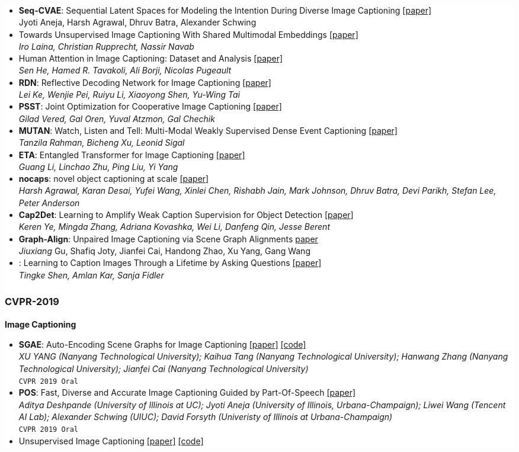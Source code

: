 - **Seq-CVAE**: Sequential Latent Spaces for Modeling the Intention During Diverse Image Captioning  [[paper]](http://openaccess.thecvf.com/content_ICCV_2019/papers/Aneja_Sequential_Latent_Spaces_for_Modeling_the_Intention_During_Diverse_Image_ICCV_2019_paper.pdf)   
  Jyoti Aneja, Harsh Agrawal, Dhruv Batra, Alexander Schwing
- Towards Unsupervised Image Captioning With Shared Multimodal Embeddings  [[paper]](http://openaccess.thecvf.com/content_ICCV_2019/papers/Laina_Towards_Unsupervised_Image_Captioning_With_Shared_Multimodal_Embeddings_ICCV_2019_paper.pdf)   
  *Iro Laina, Christian Rupprecht, Nassir Navab*    
- Human Attention in Image Captioning: Dataset and Analysis  [[paper]](http://openaccess.thecvf.com/content_ICCV_2019/papers/He_Human_Attention_in_Image_Captioning_Dataset_and_Analysis_ICCV_2019_paper.pdf)  
  *Sen He, Hamed R. Tavakoli, Ali Borji, Nicolas Pugeault*   
- **RDN**: Reflective Decoding Network for Image Captioning  [[paper]](http://openaccess.thecvf.com/content_ICCV_2019/papers/Ke_Reflective_Decoding_Network_for_Image_Captioning_ICCV_2019_paper.pdf)  
  *Lei Ke, Wenjie Pei, Ruiyu Li, Xiaoyong Shen, Yu-Wing Tai*   
- **PSST**: Joint Optimization for Cooperative Image Captioning  [[paper]](http://openaccess.thecvf.com/content_ICCV_2019/papers/Vered_Joint_Optimization_for_Cooperative_Image_Captioning_ICCV_2019_paper.pdf)   
  *Gilad Vered, Gal Oren, Yuval Atzmon, Gal Chechik*   
- **MUTAN**: Watch, Listen and Tell: Multi-Modal Weakly Supervised Dense Event Captioning  [[paper]](http://openaccess.thecvf.com/content_ICCV_2019/papers/Rahman_Watch_Listen_and_Tell_Multi-Modal_Weakly_Supervised_Dense_Event_Captioning_ICCV_2019_paper.pdf)  
  *Tanzila Rahman, Bicheng Xu, Leonid Sigal*   
- **ETA**: Entangled Transformer for Image Captioning   [[paper]](http://openaccess.thecvf.com/content_ICCV_2019/papers/Li_Entangled_Transformer_for_Image_Captioning_ICCV_2019_paper.pdf)  
  *Guang Li, Linchao Zhu, Ping Liu, Yi Yang*   
- **nocaps**: novel object captioning at scale  [[paper]](http://openaccess.thecvf.com/content_ICCV_2019/papers/Agrawal_nocaps_novel_object_captioning_at_scale_ICCV_2019_paper.pdf)  
  *Harsh Agrawal, Karan Desai, Yufei Wang, Xinlei Chen, Rishabh Jain, Mark Johnson, Dhruv Batra, Devi Parikh, Stefan Lee, Peter Anderson*   
- **Cap2Det**: Learning to Amplify Weak Caption Supervision for Object Detection  [[paper]](http://openaccess.thecvf.com/content_ICCV_2019/papers/Ye_Cap2Det_Learning_to_Amplify_Weak_Caption_Supervision_for_Object_Detection_ICCV_2019_paper.pdf)  
  *Keren Ye, Mingda Zhang, Adriana Kovashka, Wei Li, Danfeng Qin, Jesse Berent*   
- **Graph-Align**: Unpaired Image Captioning via Scene Graph Alignments  [paper](http://openaccess.thecvf.com/content_ICCV_2019/papers/Gu_Unpaired_Image_Captioning_via_Scene_Graph_Alignments_ICCV_2019_paper.pdf)  
  *Jiuxiang* Gu, Shafiq Joty, Jianfei Cai, Handong Zhao, Xu Yang, Gang Wang   
- : Learning to Caption Images Through a Lifetime by Asking Questions  [[paper]](http://openaccess.thecvf.com/content_ICCV_2019/papers/Shen_Learning_to_Caption_Images_Through_a_Lifetime_by_Asking_Questions_ICCV_2019_paper.pdf)  
  *Tingke Shen, Amlan Kar, Sanja Fidler*   

### CVPR-2019

**Image Captioning**  

- **SGAE**: Auto-Encoding Scene Graphs for Image Captioning  [[paper]](http://openaccess.thecvf.com/content_CVPR_2019/papers/Yang_Auto-Encoding_Scene_Graphs_for_Image_Captioning_CVPR_2019_paper.pdf) [[code]](https://github.com/fengyang0317/unsupervised_captioning)   
  *XU YANG (Nanyang Technological University); Kaihua Tang (Nanyang Technological University); Hanwang Zhang (Nanyang Technological University); Jianfei Cai (Nanyang Technological University)*  
  `CVPR 2019 Oral` 
- **POS**: Fast, Diverse and Accurate Image Captioning Guided by Part-Of-Speech  [[paper]](http://openaccess.thecvf.com/content_CVPR_2019/papers/Deshpande_Fast_Diverse_and_Accurate_Image_Captioning_Guided_by_Part-Of-Speech_CVPR_2019_paper.pdf)   
  *Aditya Deshpande (University of Illinois at UC); Jyoti Aneja (University of Illinois, Urbana-Champaign); Liwei Wang (Tencent AI Lab); Alexander Schwing (UIUC); David Forsyth (Univeristy of Illinois at Urbana-Champaign)*  
  `CVPR 2019 Oral`
- Unsupervised Image Captioning  [[paper]](http://openaccess.thecvf.com/content_CVPR_2019/papers/Feng_Unsupervised_Image_Captioning_CVPR_2019_paper.pdf) [[code]](https://github.com/fengyang0317/unsupervised_captioning)   